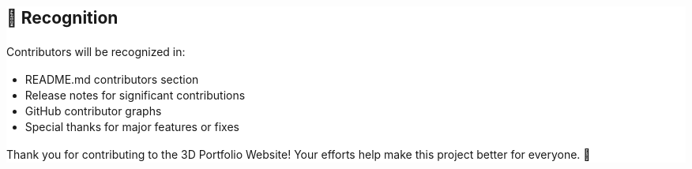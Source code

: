 ## 🎉 Recognition

Contributors will be recognized in:

- README.md contributors section
- Release notes for significant contributions
- GitHub contributor graphs
- Special thanks for major features or fixes

Thank you for contributing to the 3D Portfolio Website! Your efforts help make this project better for everyone. 🚀
